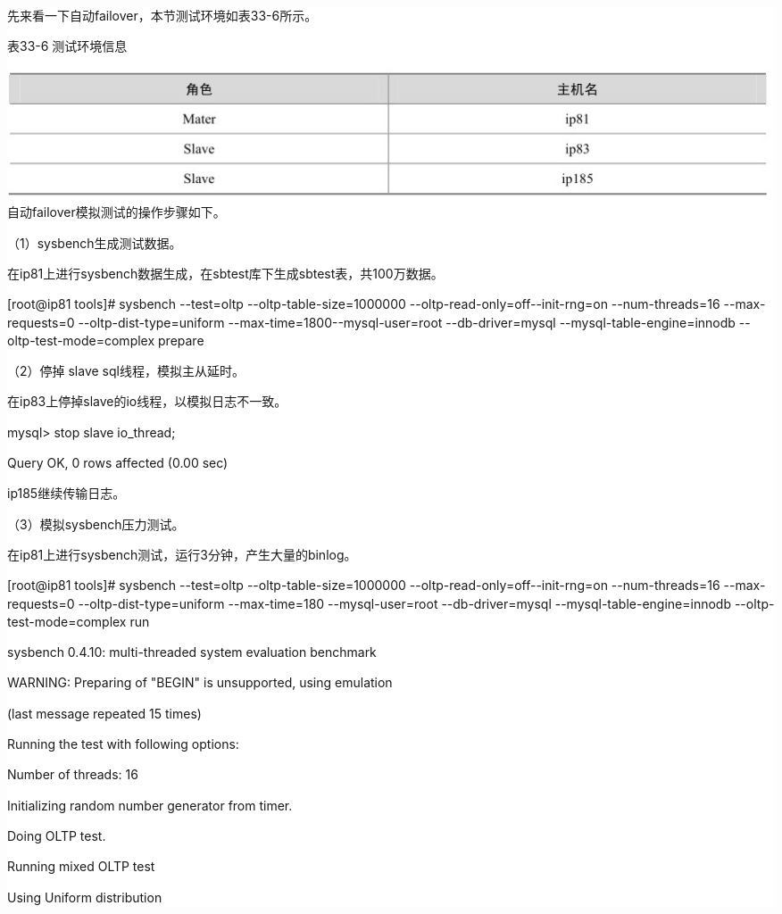 

先来看一下自动failover，本节测试环境如表33-6所示。

表33-6 测试环境信息



![figure_0643_0251.jpg](../images/figure_0643_0251.jpg)
自动failover模拟测试的操作步骤如下。

（1）sysbench生成测试数据。

在ip81上进行sysbench数据生成，在sbtest库下生成sbtest表，共100万数据。

[root@ip81 tools]# sysbench --test=oltp --oltp-table-size=1000000 --oltp-read-only=off--init-rng=on --num-threads=16 --max-requests=0 --oltp-dist-type=uniform --max-time=1800--mysql-user=root --db-driver=mysql --mysql-table-engine=innodb --oltp-test-mode=complex prepare

（2）停掉 slave sql线程，模拟主从延时。

在ip83上停掉slave的io线程，以模拟日志不一致。

mysql> stop slave io_thread;

Query OK, 0 rows affected (0.00 sec)

ip185继续传输日志。

（3）模拟sysbench压力测试。

在ip81上进行sysbench测试，运行3分钟，产生大量的binlog。

[root@ip81 tools]# sysbench --test=oltp --oltp-table-size=1000000 --oltp-read-only=off--init-rng=on --num-threads=16 --max-requests=0 --oltp-dist-type=uniform --max-time=180 --mysql-user=root --db-driver=mysql --mysql-table-engine=innodb --oltp-test-mode=complex run

sysbench 0.4.10: multi-threaded system evaluation benchmark

WARNING: Preparing of "BEGIN" is unsupported, using emulation

(last message repeated 15 times)

Running the test with following options:

Number of threads: 16

Initializing random number generator from timer.

Doing OLTP test.

Running mixed OLTP test

Using Uniform distribution
